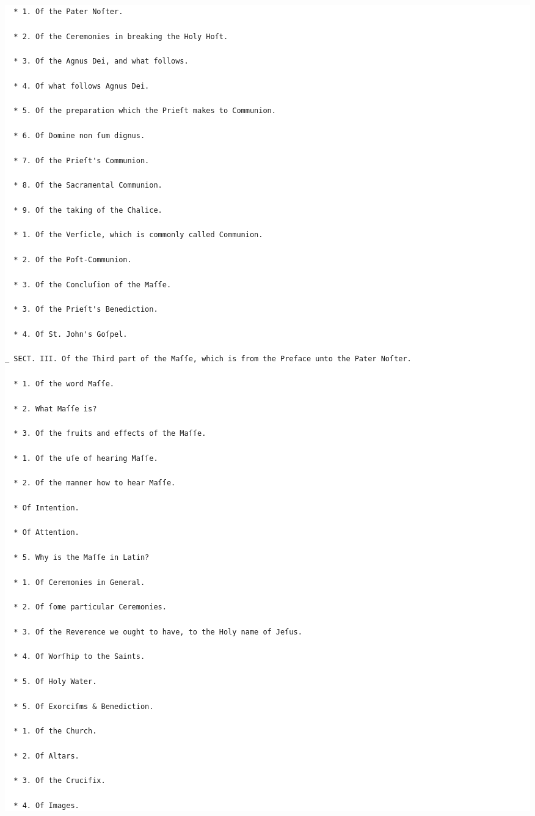      * 1. Of the Pater Noſter.

      * 2. Of the Ceremonies in breaking the Holy Hoſt.

      * 3. Of the Agnus Dei, and what follows.

      * 4. Of what follows Agnus Dei.

      * 5. Of the preparation which the Prieſt makes to Communion.

      * 6. Of Domine non ſum dignus.

      * 7. Of the Prieſt's Communion.

      * 8. Of the Sacramental Communion.

      * 9. Of the taking of the Chalice.

      * 1. Of the Verſicle, which is commonly called Communion.

      * 2. Of the Poſt-Communion.

      * 3. Of the Concluſion of the Maſſe.

      * 3. Of the Prieſt's Benediction.

      * 4. Of St. John's Goſpel.

    _ SECT. III. Of the Third part of the Maſſe, which is from the Preface unto the Pater Noſter.

      * 1. Of the word Maſſe.

      * 2. What Maſſe is?

      * 3. Of the fruits and effects of the Maſſe.

      * 1. Of the uſe of hearing Maſſe.

      * 2. Of the manner how to hear Maſſe.

      * Of Intention.

      * Of Attention.

      * 5. Why is the Maſſe in Latin?

      * 1. Of Ceremonies in General.

      * 2. Of ſome particular Ceremonies.

      * 3. Of the Reverence we ought to have, to the Holy name of Jeſus.

      * 4. Of Worſhip to the Saints.

      * 5. Of Holy Water.

      * 5. Of Exorciſms & Benediction.

      * 1. Of the Church.

      * 2. Of Altars.

      * 3. Of the Crucifix.

      * 4. Of Images.
